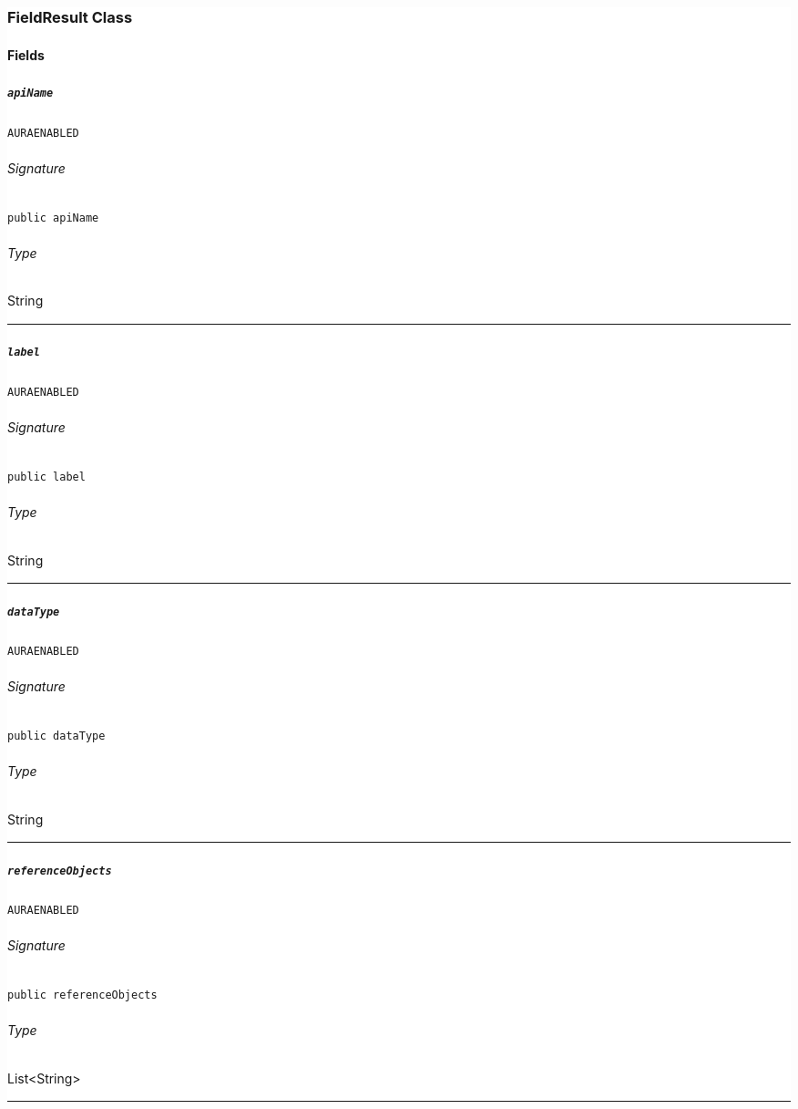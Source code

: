 ### FieldResult Class

#### Fields
##### `apiName`

`AURAENABLED`

###### Signature
```apex
public apiName
```

###### Type
String

---

##### `label`

`AURAENABLED`

###### Signature
```apex
public label
```

###### Type
String

---

##### `dataType`

`AURAENABLED`

###### Signature
```apex
public dataType
```

###### Type
String

---

##### `referenceObjects`

`AURAENABLED`

###### Signature
```apex
public referenceObjects
```

###### Type
List&lt;String&gt;

---